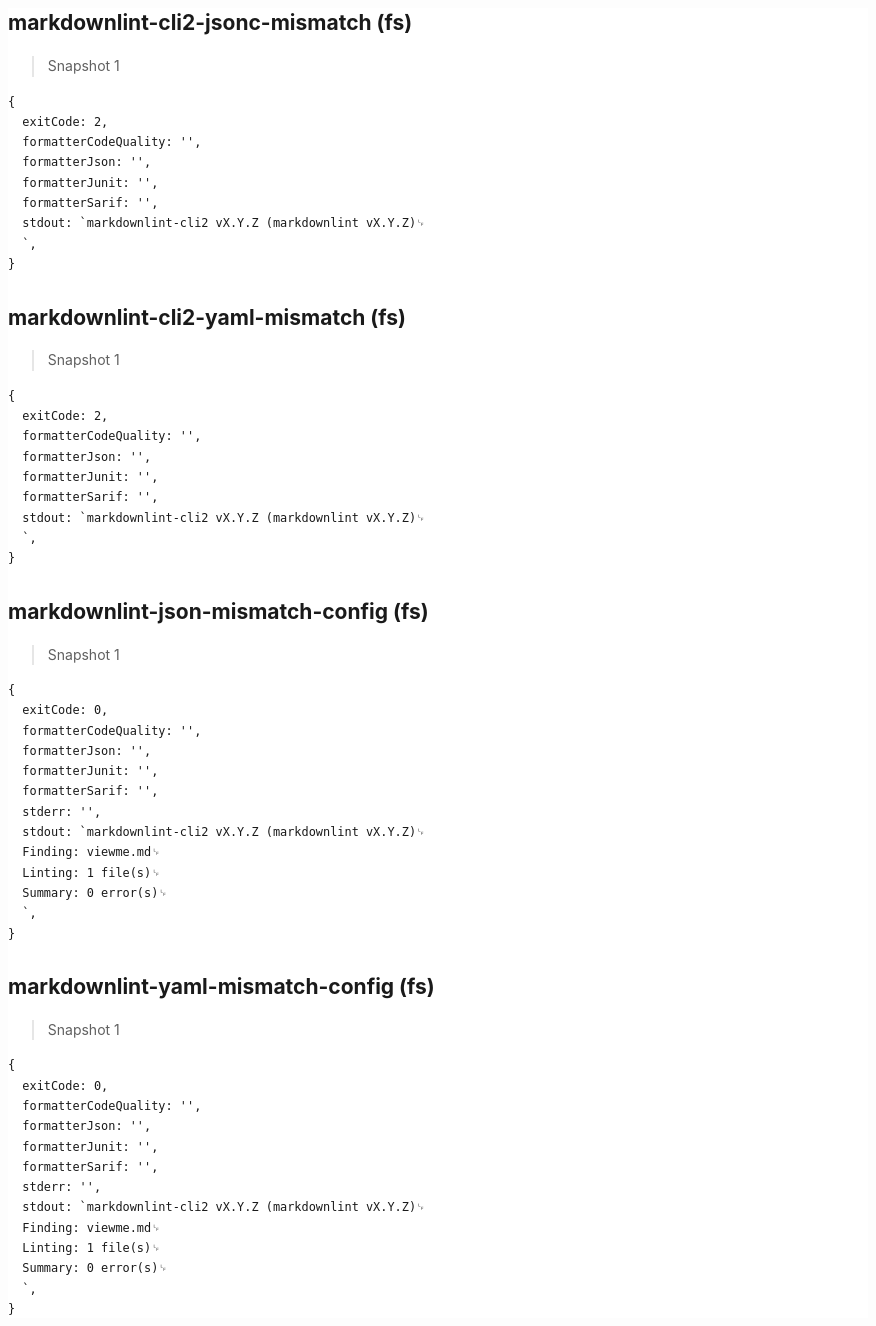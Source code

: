 ## markdownlint-cli2-jsonc-mismatch (fs)

> Snapshot 1

    {
      exitCode: 2,
      formatterCodeQuality: '',
      formatterJson: '',
      formatterJunit: '',
      formatterSarif: '',
      stdout: `markdownlint-cli2 vX.Y.Z (markdownlint vX.Y.Z)␊
      `,
    }

## markdownlint-cli2-yaml-mismatch (fs)

> Snapshot 1

    {
      exitCode: 2,
      formatterCodeQuality: '',
      formatterJson: '',
      formatterJunit: '',
      formatterSarif: '',
      stdout: `markdownlint-cli2 vX.Y.Z (markdownlint vX.Y.Z)␊
      `,
    }

## markdownlint-json-mismatch-config (fs)

> Snapshot 1

    {
      exitCode: 0,
      formatterCodeQuality: '',
      formatterJson: '',
      formatterJunit: '',
      formatterSarif: '',
      stderr: '',
      stdout: `markdownlint-cli2 vX.Y.Z (markdownlint vX.Y.Z)␊
      Finding: viewme.md␊
      Linting: 1 file(s)␊
      Summary: 0 error(s)␊
      `,
    }

## markdownlint-yaml-mismatch-config (fs)

> Snapshot 1

    {
      exitCode: 0,
      formatterCodeQuality: '',
      formatterJson: '',
      formatterJunit: '',
      formatterSarif: '',
      stderr: '',
      stdout: `markdownlint-cli2 vX.Y.Z (markdownlint vX.Y.Z)␊
      Finding: viewme.md␊
      Linting: 1 file(s)␊
      Summary: 0 error(s)␊
      `,
    }
